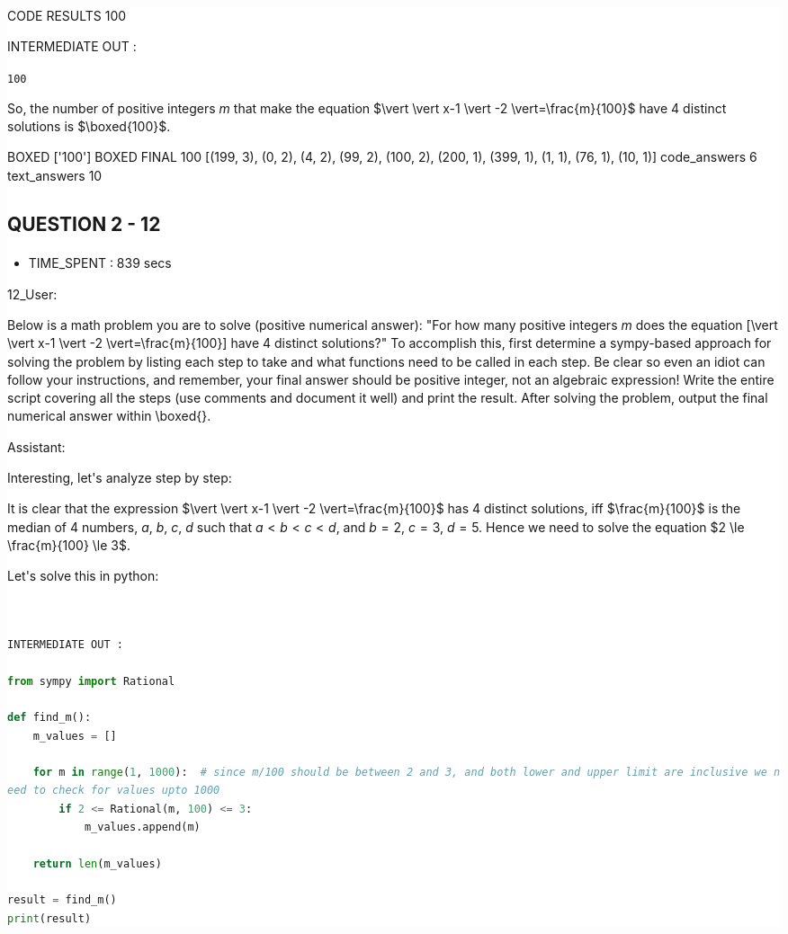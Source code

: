 CODE RESULTS 100

INTERMEDIATE OUT :
```output
100
```
So, the number of positive integers $m$ that make the equation $\vert \vert x-1 \vert -2 \vert=\frac{m}{100}$ have $4$ distinct solutions is $\boxed{100}$.

BOXED ['100']
BOXED FINAL 100
[(199, 3), (0, 2), (4, 2), (99, 2), (100, 2), (200, 1), (399, 1), (1, 1), (76, 1), (10, 1)]
code_answers 6 text_answers 10



## QUESTION 2 - 12 
- TIME_SPENT : 839 secs

12_User:

Below is a math problem you are to solve (positive numerical answer):
"For how many positive integers $m$ does the equation \[\vert \vert x-1 \vert -2 \vert=\frac{m}{100}\] have $4$ distinct solutions?"
To accomplish this, first determine a sympy-based approach for solving the problem by listing each step to take and what functions need to be called in each step. Be clear so even an idiot can follow your instructions, and remember, your final answer should be positive integer, not an algebraic expression!
Write the entire script covering all the steps (use comments and document it well) and print the result. After solving the problem, output the final numerical answer within \boxed{}.

Assistant: 

Interesting, let's analyze step by step:



It is clear that the expression $\vert \vert x-1 \vert -2 \vert=\frac{m}{100}$ has $4$ distinct solutions, iff $\frac{m}{100}$ is the median of $4$ numbers, $a$, $b$, $c$, $d$ such that $a < b < c < d$, and $b = 2$, $c = 3$, $d = 5$. Hence we need to solve the equation $2 \le \frac{m}{100} \le 3$.

Let's solve this in python:

```python


INTERMEDIATE OUT :

from sympy import Rational

def find_m():
    m_values = []
    
    for m in range(1, 1000):  # since m/100 should be between 2 and 3, and both lower and upper limit are inclusive we need to check for values upto 1000
        if 2 <= Rational(m, 100) <= 3:
            m_values.append(m)

    return len(m_values)

result = find_m()
print(result)
```

